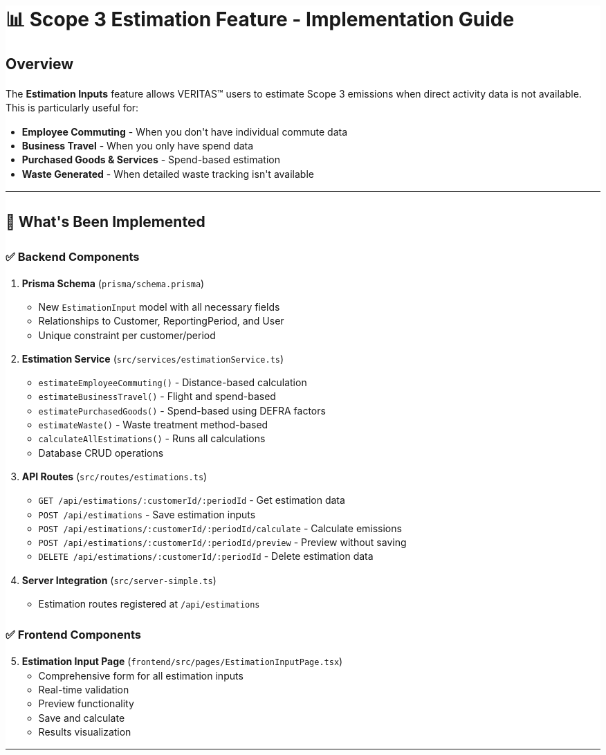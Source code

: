 # 📊 Scope 3 Estimation Feature - Implementation Guide

## Overview

The **Estimation Inputs** feature allows VERITAS™ users to estimate Scope 3 emissions when direct activity data is not available. This is particularly useful for:

- **Employee Commuting** - When you don't have individual commute data
- **Business Travel** - When you only have spend data
- **Purchased Goods & Services** - Spend-based estimation
- **Waste Generated** - When detailed waste tracking isn't available

---

## 🎯 What's Been Implemented

### ✅ Backend Components

1. **Prisma Schema** (`prisma/schema.prisma`)
   - New `EstimationInput` model with all necessary fields
   - Relationships to Customer, ReportingPeriod, and User
   - Unique constraint per customer/period

2. **Estimation Service** (`src/services/estimationService.ts`)
   - `estimateEmployeeCommuting()` - Distance-based calculation
   - `estimateBusinessTravel()` - Flight and spend-based
   - `estimatePurchasedGoods()` - Spend-based using DEFRA factors
   - `estimateWaste()` - Waste treatment method-based
   - `calculateAllEstimations()` - Runs all calculations
   - Database CRUD operations

3. **API Routes** (`src/routes/estimations.ts`)
   - `GET /api/estimations/:customerId/:periodId` - Get estimation data
   - `POST /api/estimations` - Save estimation inputs
   - `POST /api/estimations/:customerId/:periodId/calculate` - Calculate emissions
   - `POST /api/estimations/:customerId/:periodId/preview` - Preview without saving
   - `DELETE /api/estimations/:customerId/:periodId` - Delete estimation data

4. **Server Integration** (`src/server-simple.ts`)
   - Estimation routes registered at `/api/estimations`

### ✅ Frontend Components

5. **Estimation Input Page** (`frontend/src/pages/EstimationInputPage.tsx`)
   - Comprehensive form for all estimation inputs
   - Real-time validation
   - Preview functionality
   - Save and calculate
   - Results visualization

---
